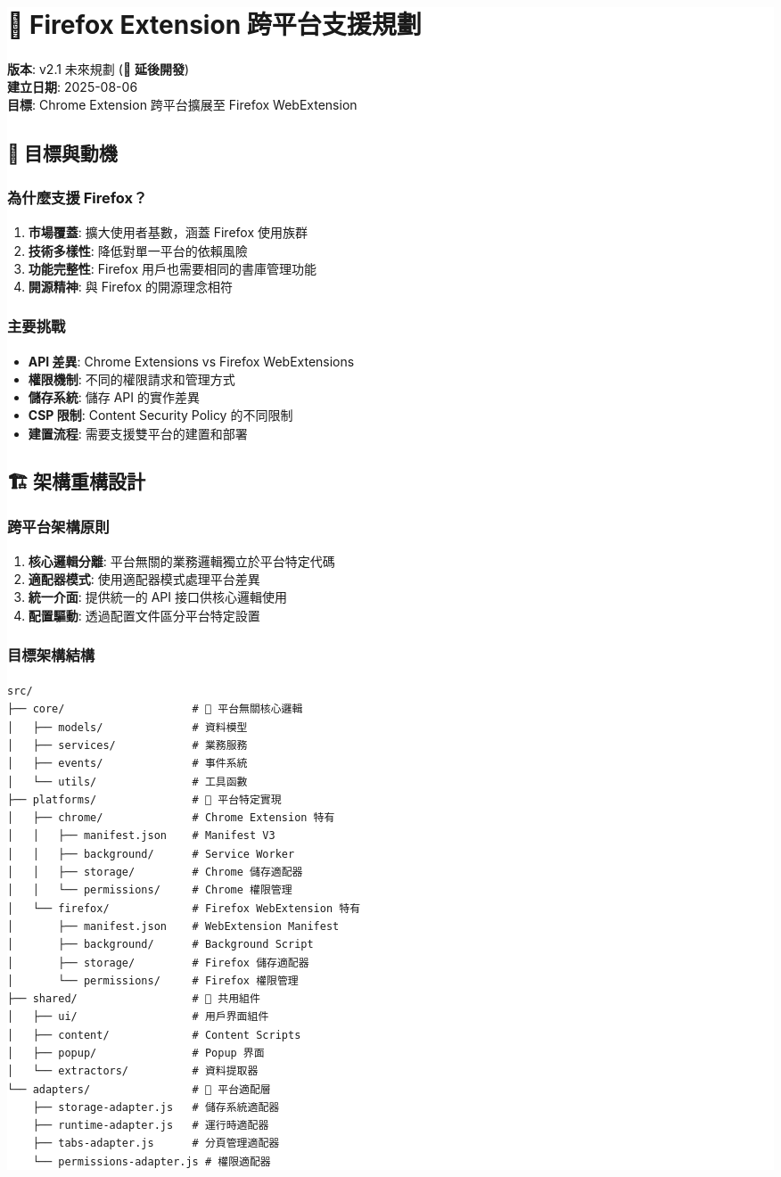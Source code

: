 # 🦊 Firefox Extension 跨平台支援規劃

**版本**: v2.1 未來規劃 (🔴 **延後開發**)  
**建立日期**: 2025-08-06  
**目標**: Chrome Extension 跨平台擴展至 Firefox WebExtension

## 🎯 目標與動機

### 為什麼支援 Firefox？

1. **市場覆蓋**: 擴大使用者基數，涵蓋 Firefox 使用族群
2. **技術多樣性**: 降低對單一平台的依賴風險
3. **功能完整性**: Firefox 用戶也需要相同的書庫管理功能
4. **開源精神**: 與 Firefox 的開源理念相符

### 主要挑戰

- **API 差異**: Chrome Extensions vs Firefox WebExtensions
- **權限機制**: 不同的權限請求和管理方式
- **儲存系統**: 儲存 API 的實作差異
- **CSP 限制**: Content Security Policy 的不同限制
- **建置流程**: 需要支援雙平台的建置和部署

## 🏗 架構重構設計

### 跨平台架構原則

1. **核心邏輯分離**: 平台無關的業務邏輯獨立於平台特定代碼
2. **適配器模式**: 使用適配器模式處理平台差異
3. **統一介面**: 提供統一的 API 接口供核心邏輯使用
4. **配置驅動**: 透過配置文件區分平台特定設置

### 目標架構結構

```
src/
├── core/                    # 🎯 平台無關核心邏輯
│   ├── models/              # 資料模型
│   ├── services/            # 業務服務
│   ├── events/              # 事件系統
│   └── utils/               # 工具函數
├── platforms/               # 🔧 平台特定實現
│   ├── chrome/              # Chrome Extension 特有
│   │   ├── manifest.json    # Manifest V3
│   │   ├── background/      # Service Worker
│   │   ├── storage/         # Chrome 儲存適配器
│   │   └── permissions/     # Chrome 權限管理
│   └── firefox/             # Firefox WebExtension 特有
│       ├── manifest.json    # WebExtension Manifest
│       ├── background/      # Background Script
│       ├── storage/         # Firefox 儲存適配器
│       └── permissions/     # Firefox 權限管理
├── shared/                  # 🤝 共用組件
│   ├── ui/                  # 用戶界面組件
│   ├── content/             # Content Scripts
│   ├── popup/               # Popup 界面
│   └── extractors/          # 資料提取器
└── adapters/                # 🔄 平台適配層
    ├── storage-adapter.js   # 儲存系統適配器
    ├── runtime-adapter.js   # 運行時適配器
    ├── tabs-adapter.js      # 分頁管理適配器
    └── permissions-adapter.js # 權限適配器
```